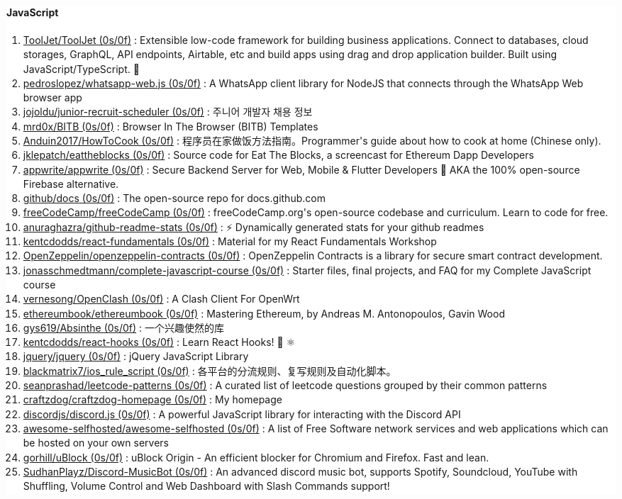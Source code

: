 #### JavaScript
1. [ToolJet/ToolJet (0s/0f)](https://github.com/ToolJet/ToolJet) : Extensible low-code framework for building business applications. Connect to databases, cloud storages, GraphQL, API endpoints, Airtable, etc and build apps using drag and drop application builder. Built using JavaScript/TypeScript. 🚀
2. [pedroslopez/whatsapp-web.js (0s/0f)](https://github.com/pedroslopez/whatsapp-web.js) : A WhatsApp client library for NodeJS that connects through the WhatsApp Web browser app
3. [jojoldu/junior-recruit-scheduler (0s/0f)](https://github.com/jojoldu/junior-recruit-scheduler) : 주니어 개발자 채용 정보
4. [mrd0x/BITB (0s/0f)](https://github.com/mrd0x/BITB) : Browser In The Browser (BITB) Templates
5. [Anduin2017/HowToCook (0s/0f)](https://github.com/Anduin2017/HowToCook) : 程序员在家做饭方法指南。Programmer's guide about how to cook at home (Chinese only).
6. [jklepatch/eattheblocks (0s/0f)](https://github.com/jklepatch/eattheblocks) : Source code for Eat The Blocks, a screencast for Ethereum Dapp Developers
7. [appwrite/appwrite (0s/0f)](https://github.com/appwrite/appwrite) : Secure Backend Server for Web, Mobile & Flutter Developers 🚀 AKA the 100% open-source Firebase alternative.
8. [github/docs (0s/0f)](https://github.com/github/docs) : The open-source repo for docs.github.com
9. [freeCodeCamp/freeCodeCamp (0s/0f)](https://github.com/freeCodeCamp/freeCodeCamp) : freeCodeCamp.org's open-source codebase and curriculum. Learn to code for free.
10. [anuraghazra/github-readme-stats (0s/0f)](https://github.com/anuraghazra/github-readme-stats) : ⚡ Dynamically generated stats for your github readmes
11. [kentcdodds/react-fundamentals (0s/0f)](https://github.com/kentcdodds/react-fundamentals) : Material for my React Fundamentals Workshop
12. [OpenZeppelin/openzeppelin-contracts (0s/0f)](https://github.com/OpenZeppelin/openzeppelin-contracts) : OpenZeppelin Contracts is a library for secure smart contract development.
13. [jonasschmedtmann/complete-javascript-course (0s/0f)](https://github.com/jonasschmedtmann/complete-javascript-course) : Starter files, final projects, and FAQ for my Complete JavaScript course
14. [vernesong/OpenClash (0s/0f)](https://github.com/vernesong/OpenClash) : A Clash Client For OpenWrt
15. [ethereumbook/ethereumbook (0s/0f)](https://github.com/ethereumbook/ethereumbook) : Mastering Ethereum, by Andreas M. Antonopoulos, Gavin Wood
16. [gys619/Absinthe (0s/0f)](https://github.com/gys619/Absinthe) : 一个兴趣使然的库
17. [kentcdodds/react-hooks (0s/0f)](https://github.com/kentcdodds/react-hooks) : Learn React Hooks! 🎣 ⚛
18. [jquery/jquery (0s/0f)](https://github.com/jquery/jquery) : jQuery JavaScript Library
19. [blackmatrix7/ios_rule_script (0s/0f)](https://github.com/blackmatrix7/ios_rule_script) : 各平台的分流规则、复写规则及自动化脚本。
20. [seanprashad/leetcode-patterns (0s/0f)](https://github.com/seanprashad/leetcode-patterns) : A curated list of leetcode questions grouped by their common patterns
21. [craftzdog/craftzdog-homepage (0s/0f)](https://github.com/craftzdog/craftzdog-homepage) : My homepage
22. [discordjs/discord.js (0s/0f)](https://github.com/discordjs/discord.js) : A powerful JavaScript library for interacting with the Discord API
23. [awesome-selfhosted/awesome-selfhosted (0s/0f)](https://github.com/awesome-selfhosted/awesome-selfhosted) : A list of Free Software network services and web applications which can be hosted on your own servers
24. [gorhill/uBlock (0s/0f)](https://github.com/gorhill/uBlock) : uBlock Origin - An efficient blocker for Chromium and Firefox. Fast and lean.
25. [SudhanPlayz/Discord-MusicBot (0s/0f)](https://github.com/SudhanPlayz/Discord-MusicBot) : An advanced discord music bot, supports Spotify, Soundcloud, YouTube with Shuffling, Volume Control and Web Dashboard with Slash Commands support!
